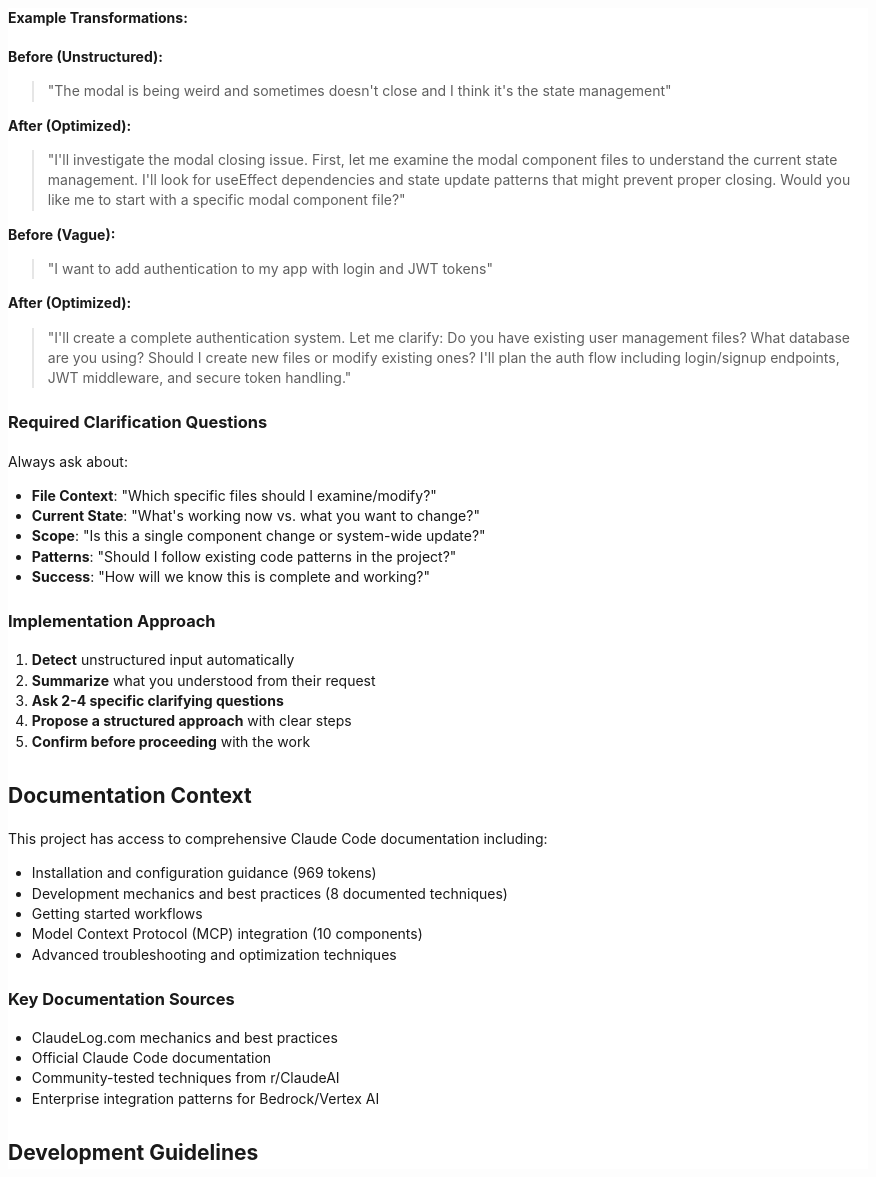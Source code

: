 #### Example Transformations:

**Before (Unstructured):**
> "The modal is being weird and sometimes doesn't close and I think it's the state management"

**After (Optimized):**
> "I'll investigate the modal closing issue. First, let me examine the modal component files to understand the current state management. I'll look for useEffect dependencies and state update patterns that might prevent proper closing. Would you like me to start with a specific modal component file?"

**Before (Vague):**
> "I want to add authentication to my app with login and JWT tokens"

**After (Optimized):**  
> "I'll create a complete authentication system. Let me clarify: Do you have existing user management files? What database are you using? Should I create new files or modify existing ones? I'll plan the auth flow including login/signup endpoints, JWT middleware, and secure token handling."

### Required Clarification Questions

Always ask about:
- **File Context**: "Which specific files should I examine/modify?"
- **Current State**: "What's working now vs. what you want to change?"
- **Scope**: "Is this a single component change or system-wide update?"
- **Patterns**: "Should I follow existing code patterns in the project?"
- **Success**: "How will we know this is complete and working?"

### Implementation Approach

1. **Detect** unstructured input automatically
2. **Summarize** what you understood from their request
3. **Ask 2-4 specific clarifying questions**
4. **Propose a structured approach** with clear steps
5. **Confirm before proceeding** with the work

## Documentation Context

This project has access to comprehensive Claude Code documentation including:
- Installation and configuration guidance (969 tokens)
- Development mechanics and best practices (8 documented techniques)
- Getting started workflows
- Model Context Protocol (MCP) integration (10 components)
- Advanced troubleshooting and optimization techniques

### Key Documentation Sources
- ClaudeLog.com mechanics and best practices
- Official Claude Code documentation
- Community-tested techniques from r/ClaudeAI
- Enterprise integration patterns for Bedrock/Vertex AI

## Development Guidelines
